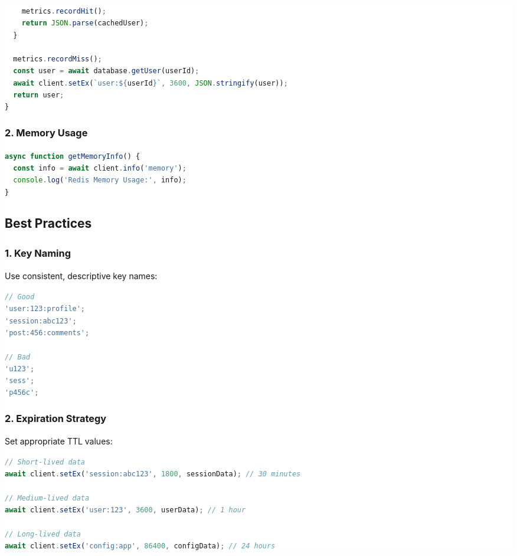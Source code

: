 ```javascript
    metrics.recordHit();
    return JSON.parse(cachedUser);
  }

  metrics.recordMiss();
  const user = await database.getUser(userId);
  await client.setEx(`user:${userId}`, 3600, JSON.stringify(user));
  return user;
}
```

### 2. Memory Usage

```javascript
async function getMemoryInfo() {
  const info = await client.info('memory');
  console.log('Redis Memory Usage:', info);
}
```

## Best Practices

### 1. Key Naming

Use consistent, descriptive key names:

```javascript
// Good
'user:123:profile';
'session:abc123';
'post:456:comments';

// Bad
'u123';
'sess';
'p456c';
```

### 2. Expiration Strategy

Set appropriate TTL values:

```javascript
// Short-lived data
await client.setEx('session:abc123', 1800, sessionData); // 30 minutes

// Medium-lived data
await client.setEx('user:123', 3600, userData); // 1 hour

// Long-lived data
await client.setEx('config:app', 86400, configData); // 24 hours
```
